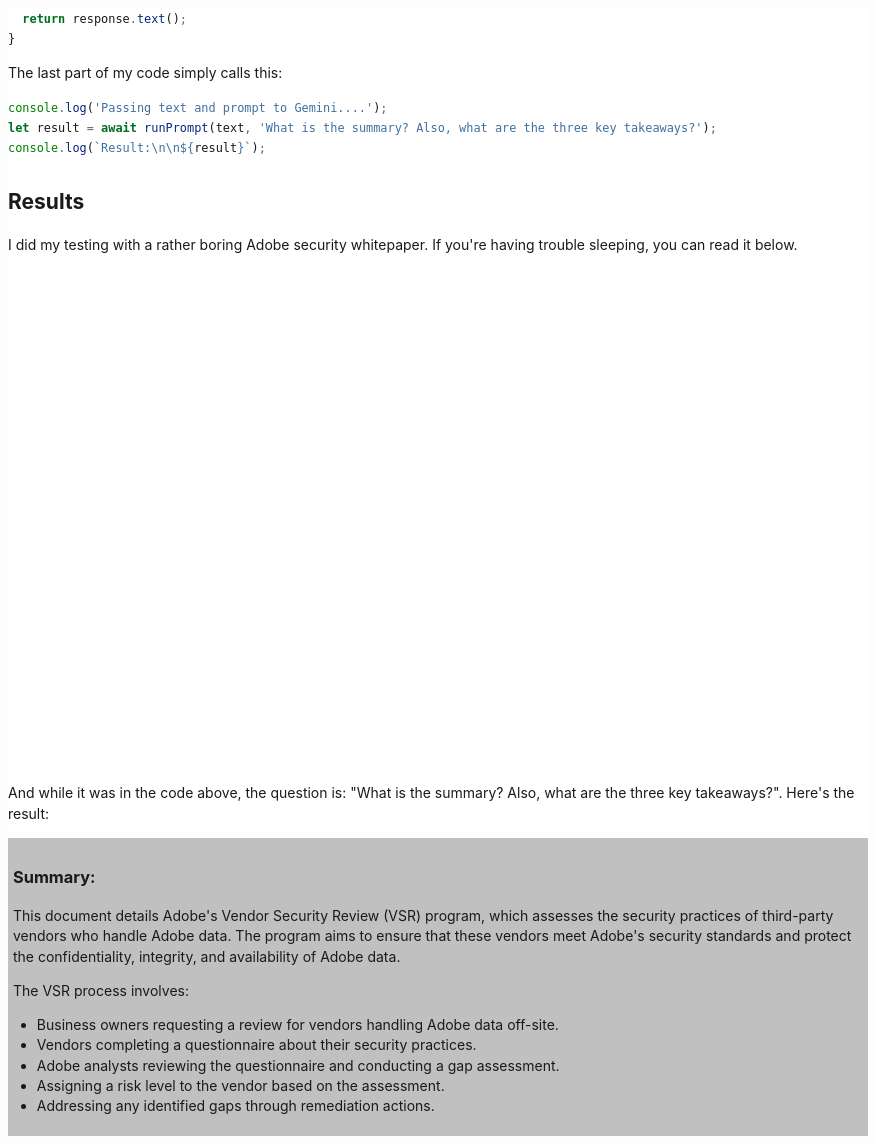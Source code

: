 ```js
  return response.text();
}
```

The last part of my code simply calls this:

```js
console.log('Passing text and prompt to Gemini....');
let result = await runPrompt(text, 'What is the summary? Also, what are the three key takeaways?');
console.log(`Result:\n\n${result}`);
```

## Results

I did my testing with a rather boring Adobe security whitepaper. If you're having trouble sleeping, you can read it below.

<div id="pdf" style="width:100%; height: 500px"></div>

<script src="https://acrobatservices.adobe.com/view-sdk/viewer.js"></script>
<script>
let ADOBE_KEY = '33f07f2305444579a56b088b8ac1929e';
if(window.location.host.indexOf('localhost') >= 0) ADOBE_KEY = ' 9861538238544ff39d37c6841344b78d';

function displayPDF() {
var adobeDCView = new AdobeDC.View({clientId: ADOBE_KEY, divId: "pdf"});
adobeDCView.previewFile({
content:{location: {url: "https://static.raymondcamden.com/images/2024/03/adobe_security_properly_ocr.pdf"}},
metaData:{fileName: "adobe_security_properly_ocr.pdf"}
}, {embedMode: "FULL_WINDOW"});
}

if(window.AdobeDC) displayPDF();
else {
document.addEventListener("adobe_dc_view_sdk.ready", () => displayPDF());
}
</script>

And while it was in the code above, the question is: "What is the summary? Also, what are the three key takeaways?". Here's the result:

<div style="background-color: #c0c0c0;padding: 5px;">

### Summary:

This document details Adobe's Vendor Security Review (VSR) program, which assesses the security practices of third-party vendors who handle Adobe data. The program aims to ensure that these vendors meet Adobe's security standards and protect the confidentiality, integrity, and availability of Adobe data. 

The VSR process involves:

* Business owners requesting a review for vendors handling Adobe data off-site.
* Vendors completing a questionnaire about their security practices.
* Adobe analysts reviewing the questionnaire and conducting a gap assessment.
* Assigning a risk level to the vendor based on the assessment.
* Addressing any identified gaps through remediation actions.
